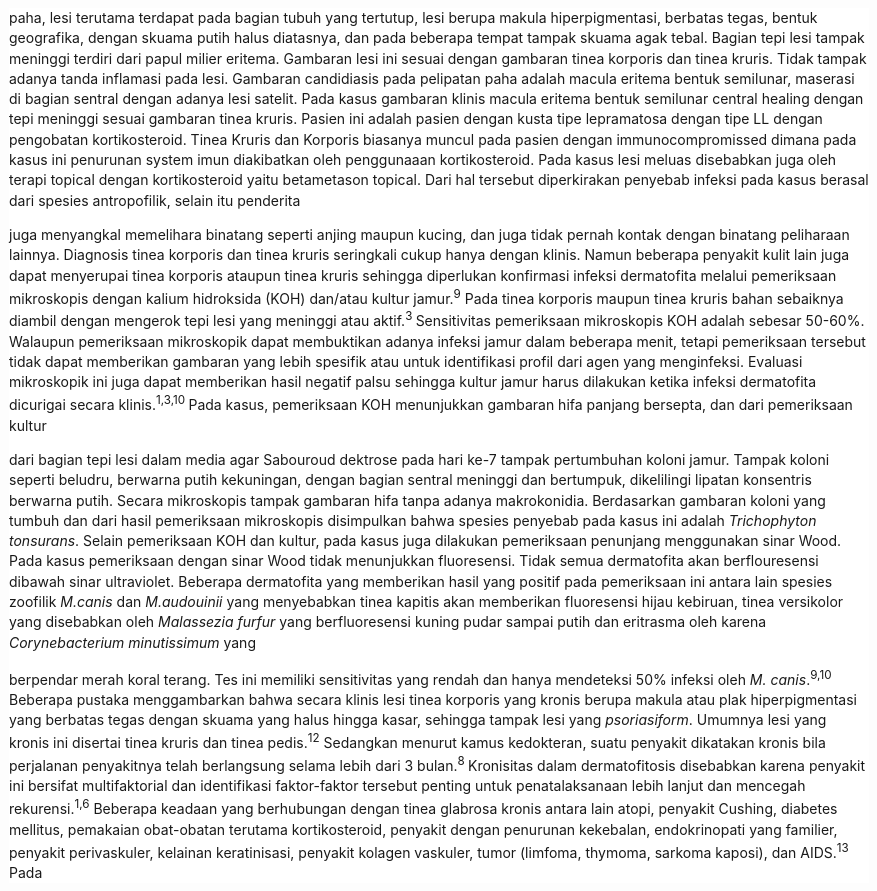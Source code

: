 <p><span class="font2">paha, lesi terutama terdapat pada bagian tubuh yang tertutup, lesi berupa makula hiperpigmentasi, berbatas tegas, bentuk geografika, dengan skuama putih halus diatasnya, dan pada beberapa tempat tampak skuama agak tebal. Bagian tepi lesi tampak meninggi terdiri dari papul milier eritema. Gambaran lesi ini sesuai dengan gambaran tinea korporis dan tinea kruris. Tidak tampak adanya tanda inflamasi pada lesi. Gambaran candidiasis pada pelipatan paha adalah macula eritema bentuk semilunar, maserasi di bagian sentral dengan adanya lesi satelit. Pada kasus gambaran klinis macula eritema bentuk semilunar central healing dengan tepi meninggi sesuai gambaran tinea kruris. Pasien ini adalah pasien dengan kusta tipe lepramatosa dengan tipe LL dengan pengobatan kortikosteroid. Tinea Kruris dan Korporis biasanya muncul pada pasien dengan immunocompromissed dimana pada kasus ini penurunan system imun diakibatkan oleh penggunaaan kortikosteroid. Pada kasus lesi meluas disebabkan juga oleh terapi topical dengan kortikosteroid yaitu betametason topical. Dari hal tersebut diperkirakan penyebab infeksi pada kasus berasal dari spesies antropofilik, selain itu penderita</span></p>
<p><span class="font2">juga menyangkal memelihara binatang seperti anjing maupun kucing, dan juga tidak pernah kontak dengan binatang peliharaan lainnya. Diagnosis tinea korporis dan tinea kruris seringkali cukup hanya dengan klinis. Namun beberapa penyakit kulit lain juga dapat menyerupai tinea korporis ataupun tinea kruris sehingga diperlukan konfirmasi infeksi dermatofita melalui pemeriksaan mikroskopis dengan kalium hidroksida (KOH) dan/atau kultur jamur.<sup>9</sup> Pada tinea korporis maupun tinea kruris bahan sebaiknya diambil dengan mengerok tepi lesi yang meninggi atau aktif.<sup>3 </sup>Sensitivitas pemeriksaan mikroskopis KOH adalah sebesar 50-60%. Walaupun pemeriksaan mikroskopik dapat membuktikan adanya infeksi jamur dalam beberapa menit, tetapi pemeriksaan tersebut tidak dapat memberikan gambaran yang lebih spesifik atau untuk identifikasi profil dari agen yang menginfeksi. Evaluasi mikroskopik ini juga dapat memberikan hasil negatif palsu sehingga kultur jamur harus dilakukan ketika infeksi dermatofita dicurigai secara klinis.<sup>1,3,10 </sup>Pada kasus, pemeriksaan KOH menunjukkan gambaran hifa panjang bersepta, dan dari pemeriksaan kultur</span></p>
<p><span class="font2">dari bagian tepi lesi dalam media agar Sabouroud dektrose pada hari ke-7 tampak pertumbuhan koloni jamur. Tampak koloni seperti beludru, berwarna putih kekuningan, dengan bagian sentral meninggi dan bertumpuk, dikelilingi lipatan konsentris berwarna putih. Secara mikroskopis tampak gambaran hifa tanpa adanya makrokonidia. Berdasarkan gambaran koloni yang tumbuh dan dari hasil pemeriksaan mikroskopis disimpulkan bahwa spesies penyebab pada kasus ini adalah </span><span class="font2" style="font-style:italic;">Trichophyton tonsurans</span><span class="font2">. Selain pemeriksaan KOH dan kultur, pada kasus juga dilakukan pemeriksaan penunjang menggunakan sinar Wood. Pada kasus pemeriksaan dengan sinar Wood tidak menunjukkan fluoresensi. Tidak semua dermatofita akan berflouresensi dibawah sinar ultraviolet. Beberapa dermatofita yang memberikan hasil yang positif pada pemeriksaan ini antara lain spesies zoofilik </span><span class="font2" style="font-style:italic;">M.canis</span><span class="font2"> dan </span><span class="font2" style="font-style:italic;">M.audouinii</span><span class="font2"> yang menyebabkan tinea kapitis akan memberikan fluoresensi hijau kebiruan, tinea versikolor yang disebabkan oleh </span><span class="font2" style="font-style:italic;">Malassezia furfur</span><span class="font2"> yang berfluoresensi kuning pudar sampai putih dan eritrasma oleh karena </span><span class="font2" style="font-style:italic;">Corynebacterium minutissimum</span><span class="font2"> yang</span></p>
<p><span class="font2">berpendar merah koral terang. Tes ini memiliki sensitivitas yang rendah dan hanya mendeteksi 50% infeksi oleh </span><span class="font2" style="font-style:italic;">M. canis</span><span class="font2">.<sup>9,10</sup> Beberapa pustaka menggambarkan bahwa secara klinis lesi tinea korporis yang kronis berupa makula atau plak hiperpigmentasi yang berbatas tegas dengan skuama yang halus hingga kasar, sehingga tampak lesi yang </span><span class="font2" style="font-style:italic;">psoriasiform</span><span class="font2">. Umumnya lesi yang kronis ini disertai tinea kruris dan tinea pedis.<sup>12</sup> Sedangkan menurut kamus kedokteran, suatu penyakit dikatakan kronis bila perjalanan penyakitnya telah berlangsung selama lebih dari 3 bulan.<sup>8 </sup>Kronisitas dalam dermatofitosis disebabkan karena penyakit ini bersifat multifaktorial dan identifikasi faktor-faktor tersebut penting untuk penatalaksanaan lebih lanjut dan mencegah rekurensi.<sup>1,6</sup> Beberapa keadaan yang berhubungan dengan tinea glabrosa kronis antara lain atopi, penyakit Cushing, diabetes mellitus, pemakaian obat-obatan terutama kortikosteroid, penyakit dengan penurunan kekebalan, endokrinopati yang familier, penyakit perivaskuler, kelainan keratinisasi, penyakit kolagen vaskuler, tumor (limfoma, thymoma, sarkoma kaposi), dan AIDS.<sup>13</sup> Pada</span></p>